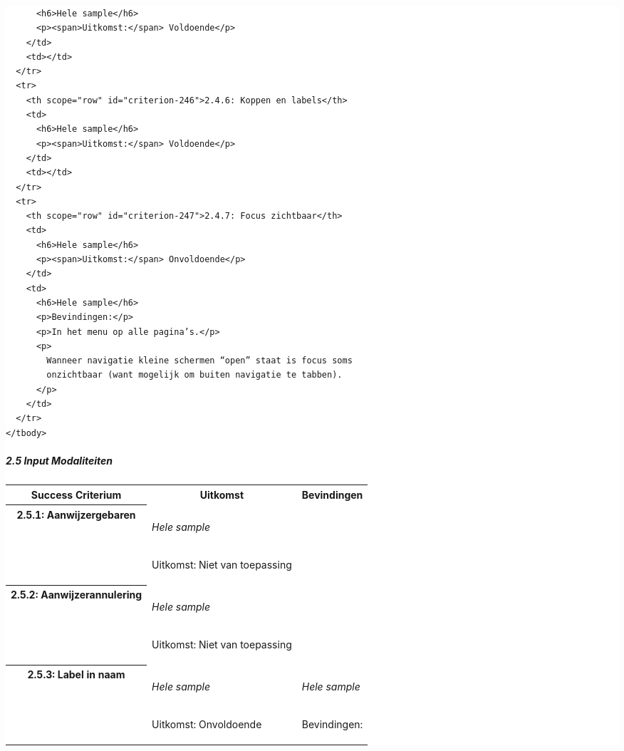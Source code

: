           <h6>Hele sample</h6>
          <p><span>Uitkomst:</span> Voldoende</p>
        </td>
        <td></td>
      </tr>
      <tr>
        <th scope="row" id="criterion-246">2.4.6: Koppen en labels</th>
        <td>
          <h6>Hele sample</h6>
          <p><span>Uitkomst:</span> Voldoende</p>
        </td>
        <td></td>
      </tr>
      <tr>
        <th scope="row" id="criterion-247">2.4.7: Focus zichtbaar</th>
        <td>
          <h6>Hele sample</h6>
          <p><span>Uitkomst:</span> Onvoldoende</p>
        </td>
        <td>
          <h6>Hele sample</h6>
          <p>Bevindingen:</p>
          <p>In het menu op alle pagina’s.</p>
          <p>
            Wanneer navigatie kleine schermen “open” staat is focus soms
            onzichtbaar (want mogelijk om buiten navigatie te tabben).
          </p>
        </td>
      </tr>
    </tbody>
  </table>
  <h5 id="guideline-25">2.5 Input Modaliteiten</h5>
  <table aria-labelledby="guideline-25">
    <tbody>
      <tr>
        <th scope="col">Success Criterium</th>
        <th scope="col">Uitkomst</th>
        <th scope="col">Bevindingen</th>
      </tr>
      <tr>
        <th scope="row" id="criterion-251">2.5.1: Aanwijzergebaren</th>
        <td>
          <h6>Hele sample</h6>
          <p><span>Uitkomst:</span> Niet van toepassing</p>
        </td>
        <td></td>
      </tr>
      <tr>
        <th scope="row" id="criterion-252">2.5.2: Aanwijzerannulering</th>
        <td>
          <h6>Hele sample</h6>
          <p><span>Uitkomst:</span> Niet van toepassing</p>
        </td>
        <td></td>
      </tr>
      <tr>
        <th scope="row" id="criterion-253">2.5.3: Label in naam</th>
        <td>
          <h6>Hele sample</h6>
          <p><span>Uitkomst:</span> Onvoldoende</p>
        </td>
        <td>
          <h6>Hele sample</h6>
          <p>Bevindingen:</p>